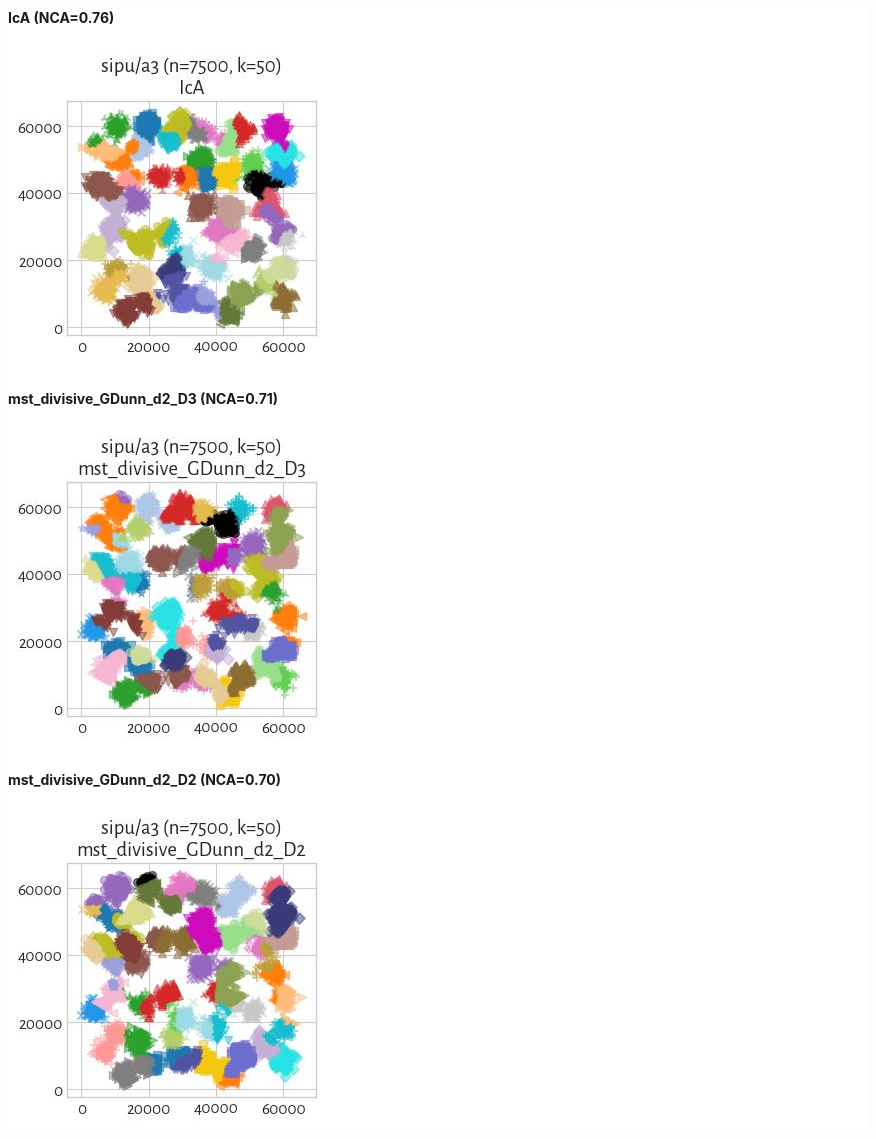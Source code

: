 

#### IcA (NCA=0.76)

![](sipu/a3.result50.IcA.jpg)



#### mst_divisive_GDunn_d2_D3 (NCA=0.71)

![](sipu/a3.result50.mst_divisive_GDunn_d2_D3.jpg)



#### mst_divisive_GDunn_d2_D2 (NCA=0.70)

![](sipu/a3.result50.mst_divisive_GDunn_d2_D2.jpg)
